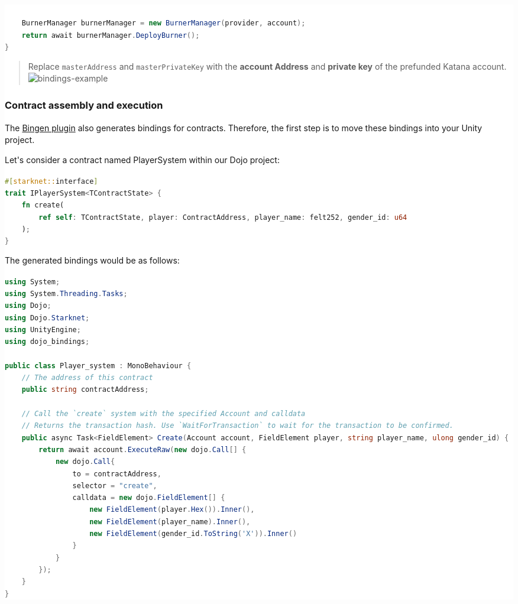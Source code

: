 ```cs

    BurnerManager burnerManager = new BurnerManager(provider, account);
    return await burnerManager.DeployBurner();
}
```

> Replace `masterAddress` and `masterPrivateKey` with the **account Address** and **private key** of the prefunded Katana account.
> ![bindings-example](/unity/prefunded-account-address.png)

### Contract assembly and execution

The [Bingen plugin](/client/sdk/unity/important-concepts#bingen) also generates bindings for contracts. Therefore, the first step is to move these bindings into your Unity project.

Let's consider a contract named PlayerSystem within our Dojo project:

```rust
#[starknet::interface]
trait IPlayerSystem<TContractState> {
    fn create(
        ref self: TContractState, player: ContractAddress, player_name: felt252, gender_id: u64
    );
}
```

The generated bindings would be as follows:

```cs
using System;
using System.Threading.Tasks;
using Dojo;
using Dojo.Starknet;
using UnityEngine;
using dojo_bindings;

public class Player_system : MonoBehaviour {
    // The address of this contract
    public string contractAddress;

    // Call the `create` system with the specified Account and calldata
    // Returns the transaction hash. Use `WaitForTransaction` to wait for the transaction to be confirmed.
    public async Task<FieldElement> Create(Account account, FieldElement player, string player_name, ulong gender_id) {
        return await account.ExecuteRaw(new dojo.Call[] {
            new dojo.Call{
                to = contractAddress,
                selector = "create",
                calldata = new dojo.FieldElement[] {
                    new FieldElement(player.Hex()).Inner(),
                    new FieldElement(player_name).Inner(),
                    new FieldElement(gender_id.ToString('X')).Inner()
                }
            }
        });
    }
}
```
